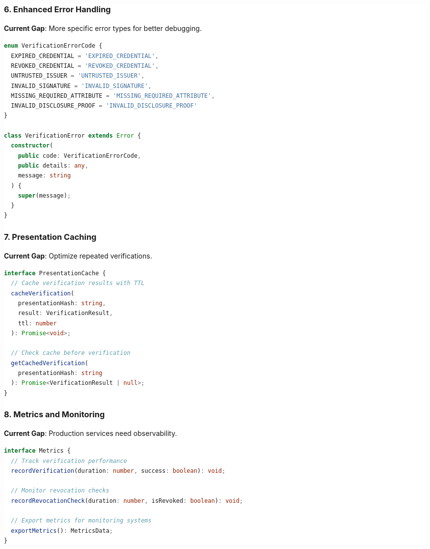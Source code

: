 ### 6. Enhanced Error Handling

**Current Gap**: More specific error types for better debugging.

```typescript
enum VerificationErrorCode {
  EXPIRED_CREDENTIAL = 'EXPIRED_CREDENTIAL',
  REVOKED_CREDENTIAL = 'REVOKED_CREDENTIAL',
  UNTRUSTED_ISSUER = 'UNTRUSTED_ISSUER',
  INVALID_SIGNATURE = 'INVALID_SIGNATURE',
  MISSING_REQUIRED_ATTRIBUTE = 'MISSING_REQUIRED_ATTRIBUTE',
  INVALID_DISCLOSURE_PROOF = 'INVALID_DISCLOSURE_PROOF'
}

class VerificationError extends Error {
  constructor(
    public code: VerificationErrorCode,
    public details: any,
    message: string
  ) {
    super(message);
  }
}
```

### 7. Presentation Caching

**Current Gap**: Optimize repeated verifications.

```typescript
interface PresentationCache {
  // Cache verification results with TTL
  cacheVerification(
    presentationHash: string,
    result: VerificationResult,
    ttl: number
  ): Promise<void>;
  
  // Check cache before verification
  getCachedVerification(
    presentationHash: string
  ): Promise<VerificationResult | null>;
}
```

### 8. Metrics and Monitoring

**Current Gap**: Production services need observability.

```typescript
interface Metrics {
  // Track verification performance
  recordVerification(duration: number, success: boolean): void;
  
  // Monitor revocation checks
  recordRevocationCheck(duration: number, isRevoked: boolean): void;
  
  // Export metrics for monitoring systems
  exportMetrics(): MetricsData;
}
```
